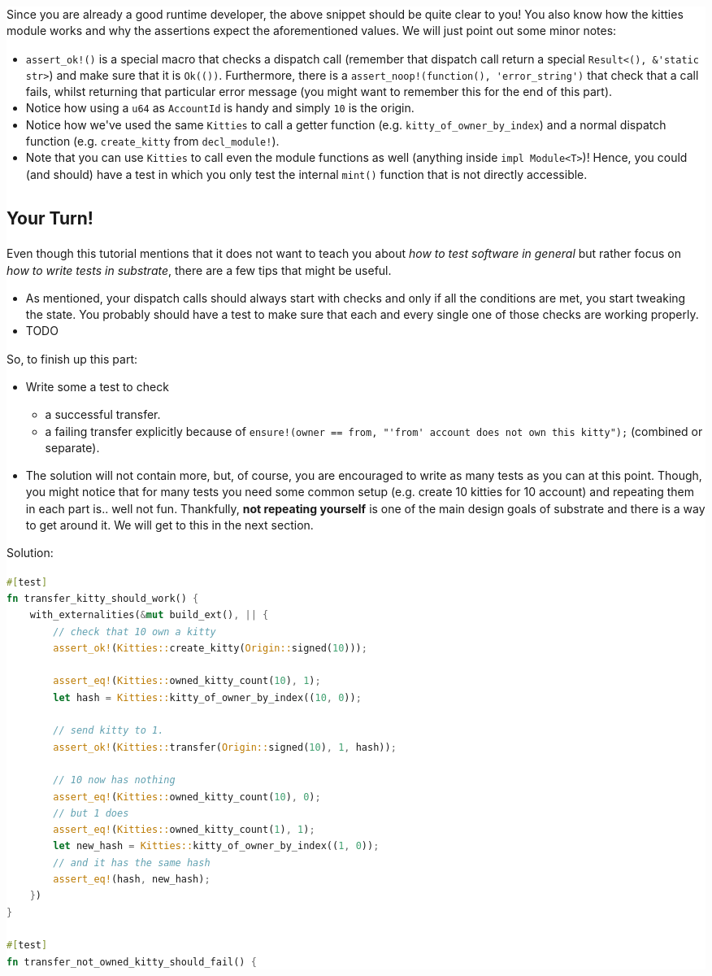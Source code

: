 Since you are already a good runtime developer, the above snippet should be quite clear to you! You also know how the kitties module works and why the assertions expect the aforementioned values. We will just point out some minor notes:

- `assert_ok!()` is a special macro that checks a dispatch call (remember that dispatch call return a special `Result<(), &'static str>`) and make sure that it is `Ok(())`. Furthermore, there is a `assert_noop!(function(), 'error_string')` that check that a call fails, whilst returning that particular error message (you might want to remember this for the end of this part).
- Notice how using a `u64` as `AccountId` is handy and simply `10` is the origin.
- Notice how we've used the same `Kitties` to call a getter function (e.g. `kitty_of_owner_by_index`) and a normal dispatch function (e.g. `create_kitty` from `decl_module!`).
- Note that you can use `Kitties` to call even the module functions as well (anything inside `impl Module<T>`)! Hence, you could (and should) have a test in which you only test the internal `mint()` function that is not directly accessible.

## Your Turn!

Even though this tutorial mentions that it does not want to teach you about _how to test software in general_ but rather focus on _how to write tests in substrate_, there are a few tips that might be useful.

- As mentioned, your dispatch calls should always start with checks and only if all the conditions are met, you start tweaking the state. You probably should have a test to make sure that each and every single one of those checks are working properly.
- TODO

So, to finish up this part:

- Write some a test to check
  - a successful transfer.
  - a failing transfer explicitly because of `ensure!(owner == from, "'from' account does not own this kitty");` (combined or separate).

- The solution will not contain more, but, of course, you are encouraged to write as many tests as you can at this point. Though, you might notice that for many tests you need some common setup (e.g. create 10 kitties for 10 account) and repeating them in each part is.. well not fun. Thankfully, __not repeating yourself__ is one of the main design goals of substrate and there is a way to get around it. We will get to this in the next section.


Solution:

```rust
#[test]
fn transfer_kitty_should_work() {
	with_externalities(&mut build_ext(), || {
		// check that 10 own a kitty
		assert_ok!(Kitties::create_kitty(Origin::signed(10)));

		assert_eq!(Kitties::owned_kitty_count(10), 1);
		let hash = Kitties::kitty_of_owner_by_index((10, 0));

		// send kitty to 1.
		assert_ok!(Kitties::transfer(Origin::signed(10), 1, hash));

		// 10 now has nothing
		assert_eq!(Kitties::owned_kitty_count(10), 0);
		// but 1 does
		assert_eq!(Kitties::owned_kitty_count(1), 1);
		let new_hash = Kitties::kitty_of_owner_by_index((1, 0));
		// and it has the same hash
		assert_eq!(hash, new_hash);
	})
}

#[test]
fn transfer_not_owned_kitty_should_fail() {
```